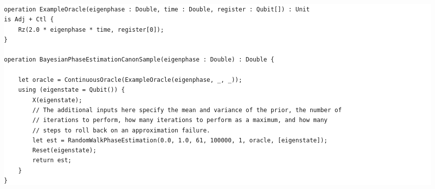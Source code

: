 ```qsharp
operation ExampleOracle(eigenphase : Double, time : Double, register : Qubit[]) : Unit
is Adj + Ctl {
    Rz(2.0 * eigenphase * time, register[0]);
}

operation BayesianPhaseEstimationCanonSample(eigenphase : Double) : Double {

    let oracle = ContinuousOracle(ExampleOracle(eigenphase, _, _));
    using (eigenstate = Qubit()) {
        X(eigenstate);
        // The additional inputs here specify the mean and variance of the prior, the number of
        // iterations to perform, how many iterations to perform as a maximum, and how many
        // steps to roll back on an approximation failure.
        let est = RandomWalkPhaseEstimation(0.0, 1.0, 61, 100000, 1, oracle, [eigenstate]);
        Reset(eigenstate);
        return est;
    }
}
```
